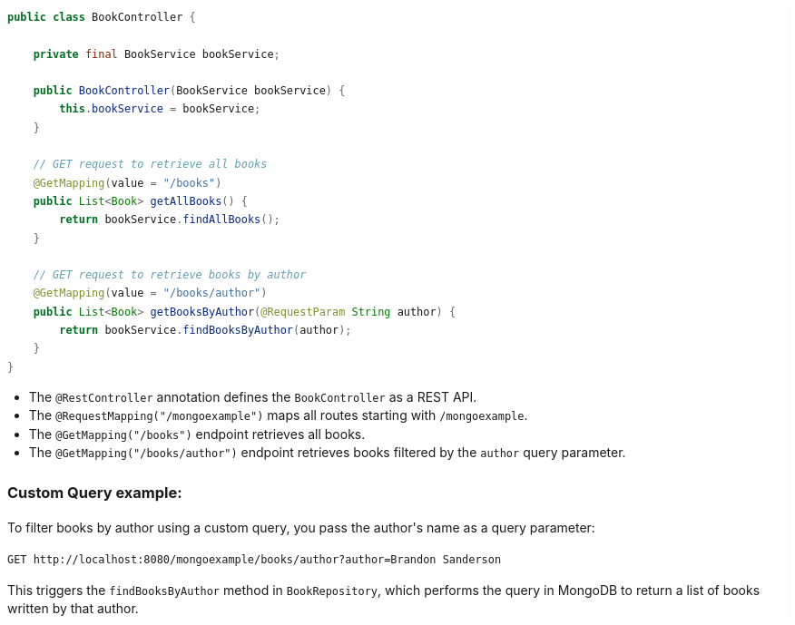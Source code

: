 ```java
public class BookController {

    private final BookService bookService;

    public BookController(BookService bookService) {
        this.bookService = bookService;
    }

    // GET request to retrieve all books
    @GetMapping(value = "/books")
    public List<Book> getAllBooks() {
        return bookService.findAllBooks();
    }

    // GET request to retrieve books by author
    @GetMapping(value = "/books/author")
    public List<Book> getBooksByAuthor(@RequestParam String author) {
        return bookService.findBooksByAuthor(author);
    }
}
```
- The `@RestController` annotation defines the `BookController` as a REST API.
- The `@RequestMapping("/mongoexample")` maps all routes starting with `/mongoexample`.
- The `@GetMapping("/books")` endpoint retrieves all books.
- The `@GetMapping("/books/author")` endpoint retrieves books filtered by the `author` query parameter.
### Custom Query example:
To filter books by author using a custom query, you pass the author's name as a query parameter:
```
GET http://localhost:8080/mongoexample/books/author?author=Brandon Sanderson
```
This triggers the `findBooksByAuthor` method in `BookRepository`, which performs the query in MongoDB to return a list of books written by that author.